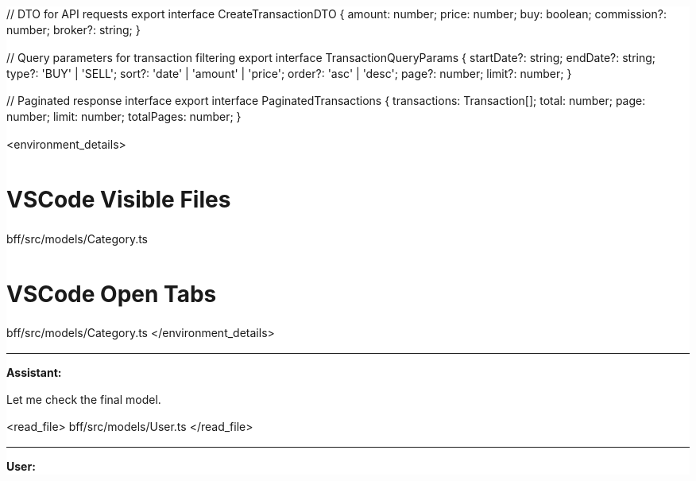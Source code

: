 // DTO for API requests
export interface CreateTransactionDTO {
    amount: number;
    price: number;
    buy: boolean;
    commission?: number;
    broker?: string;
}

// Query parameters for transaction filtering
export interface TransactionQueryParams {
    startDate?: string;
    endDate?: string;
    type?: 'BUY' | 'SELL';
    sort?: 'date' | 'amount' | 'price';
    order?: 'asc' | 'desc';
    page?: number;
    limit?: number;
}

// Paginated response interface
export interface PaginatedTransactions {
    transactions: Transaction[];
    total: number;
    page: number;
    limit: number;
    totalPages: number;
}

<environment_details>
# VSCode Visible Files
bff/src/models/Category.ts

# VSCode Open Tabs
bff/src/models/Category.ts
</environment_details>

---

**Assistant:**

<thinking>
Let me check the final model.
</thinking>

<read_file>
<path>bff/src/models/User.ts</path>
</read_file>

---

**User:**

